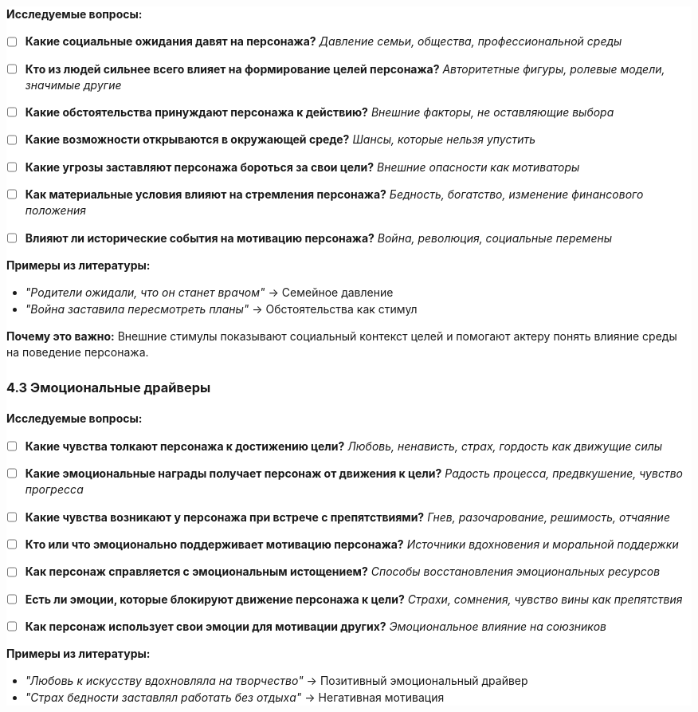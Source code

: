 **Исследуемые вопросы:**

- [ ] **Какие социальные ожидания давят на персонажа?**
  *Давление семьи, общества, профессиональной среды*

- [ ] **Кто из людей сильнее всего влияет на формирование целей персонажа?**
  *Авторитетные фигуры, ролевые модели, значимые другие*

- [ ] **Какие обстоятельства принуждают персонажа к действию?**
  *Внешние факторы, не оставляющие выбора*

- [ ] **Какие возможности открываются в окружающей среде?**
  *Шансы, которые нельзя упустить*

- [ ] **Какие угрозы заставляют персонажа бороться за свои цели?**
  *Внешние опасности как мотиваторы*

- [ ] **Как материальные условия влияют на стремления персонажа?**
  *Бедность, богатство, изменение финансового положения*

- [ ] **Влияют ли исторические события на мотивацию персонажа?**
  *Война, революция, социальные перемены*

**Примеры из литературы:**
- *"Родители ожидали, что он станет врачом"* → Семейное давление
- *"Война заставила пересмотреть планы"* → Обстоятельства как стимул

**Почему это важно:** Внешние стимулы показывают социальный контекст целей и помогают актеру понять влияние среды на поведение персонажа.

### 4.3 Эмоциональные драйверы

**Исследуемые вопросы:**

- [ ] **Какие чувства толкают персонажа к достижению цели?**
  *Любовь, ненависть, страх, гордость как движущие силы*

- [ ] **Какие эмоциональные награды получает персонаж от движения к цели?**
  *Радость процесса, предвкушение, чувство прогресса*

- [ ] **Какие чувства возникают у персонажа при встрече с препятствиями?**
  *Гнев, разочарование, решимость, отчаяние*

- [ ] **Кто или что эмоционально поддерживает мотивацию персонажа?**
  *Источники вдохновения и моральной поддержки*

- [ ] **Как персонаж справляется с эмоциональным истощением?**
  *Способы восстановления эмоциональных ресурсов*

- [ ] **Есть ли эмоции, которые блокируют движение персонажа к цели?**
  *Страхи, сомнения, чувство вины как препятствия*

- [ ] **Как персонаж использует свои эмоции для мотивации других?**
  *Эмоциональное влияние на союзников*

**Примеры из литературы:**
- *"Любовь к искусству вдохновляла на творчество"* → Позитивный эмоциональный драйвер
- *"Страх бедности заставлял работать без отдыха"* → Негативная мотивация
